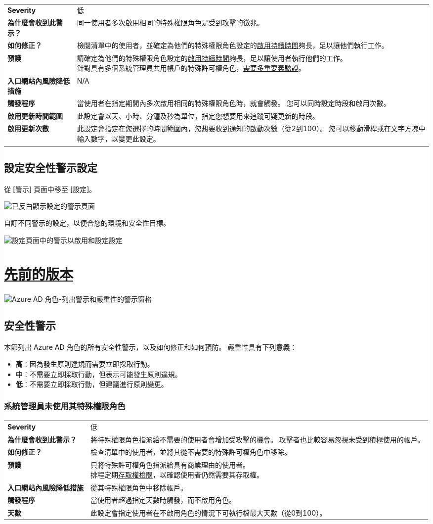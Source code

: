 | | |
| --- | --- |
| **Severity** | 低 |
| **為什麼會收到此警示？** | 同一使用者多次啟用相同的特殊權限角色是受到攻擊的徵兆。 |
| **如何修正？** | 檢閱清單中的使用者，並確定為他們的特殊權限角色設定的[啟用持續時間](pim-how-to-change-default-settings.md)夠長，足以讓他們執行工作。 |
| **預護** | 請確定為他們的特殊權限角色設定的[啟用持續時間](pim-how-to-change-default-settings.md)夠長，足以讓使用者執行他們的工作。</br>針對具有多個系統管理員共用帳戶的特殊許可權角色，[需要多重要素驗證](pim-how-to-change-default-settings.md)。 |
| **入口網站內風險降低措施** | N/A |
| **觸發程序** | 當使用者在指定期間內多次啟用相同的特殊權限角色時，就會觸發。 您可以同時設定時段和啟用次數。 |
| **啟用更新時間範圍** | 此設定會以天、小時、分鐘及秒為單位，指定您想要用來追蹤可疑更新的時段。 |
| **啟用更新次數** | 此設定會指定在您選擇的時間範圍內，您想要收到通知的啟動次數（從2到100）。 您可以移動滑桿或在文字方塊中輸入數字，以變更此設定。 |

## <a name="configure-security-alert-settings"></a>設定安全性警示設定

從 [警示] 頁面中移至 [設定]。

![已反白顯示設定的警示頁面](media/pim-how-to-configure-security-alerts/alert-settings.png)

自訂不同警示的設定，以便合您的環境和安全性目標。

![設定頁面中的警示以啟用和設定設定](media/pim-resource-roles-configure-alerts/rbac-alert-settings.png)

# <a name="previous-versiontabprevious"></a>[先前的版本](#tab/previous)

![Azure AD 角色-列出警示和嚴重性的警示窗格](./media/pim-how-to-configure-security-alerts/pim-directory-alerts.png)

## <a name="security-alerts"></a>安全性警示

本節列出 Azure AD 角色的所有安全性警示，以及如何修正和如何預防。 嚴重性具有下列意義：

- **高**：因為發生原則違規而需要立即採取行動。
- **中**：不需要立即採取行動，但表示可能發生原則違規。
- **低**：不需要立即採取行動，但建議進行原則變更。

### <a name="administrators-arent-using-their-privileged-roles"></a>系統管理員未使用其特殊權限角色

| | |
| --- | --- |
| **Severity** | 低 |
| **為什麼會收到此警示？** | 將特殊權限角色指派給不需要的使用者會增加受攻擊的機會。 攻擊者也比較容易忽視未受到積極使用的帳戶。 |
| **如何修正？** | 檢查清單中的使用者，並將其從不需要的特殊許可權角色中移除。 |
| **預護** | 只將特殊許可權角色指派給具有商業理由的使用者。 </br>排程定期[存取權檢閱](pim-how-to-start-security-review.md)，以確認使用者仍然需要其存取權。 |
| **入口網站內風險降低措施** | 從其特殊權限角色中移除帳戶。 |
| **觸發程序** | 當使用者超過指定天數時觸發，而不啟用角色。 |
| **天數** | 此設定會指定使用者在不啟用角色的情況下可執行檔最大天數（從0到100）。|
